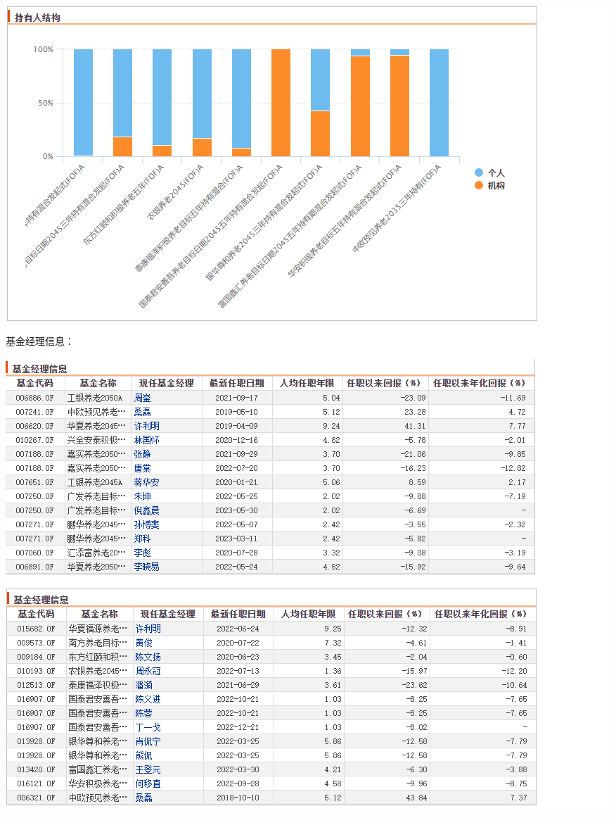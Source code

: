 !["持有人结构"](/assets/img/post/pension-fund-41.png "持有人结构")

基金经理信息：

!["基金经理信息"](/assets/img/post/pension-fund-12.png "基金经理信息")

!["基金经理信息"](/assets/img/post/pension-fund-42.png "基金经理信息")
